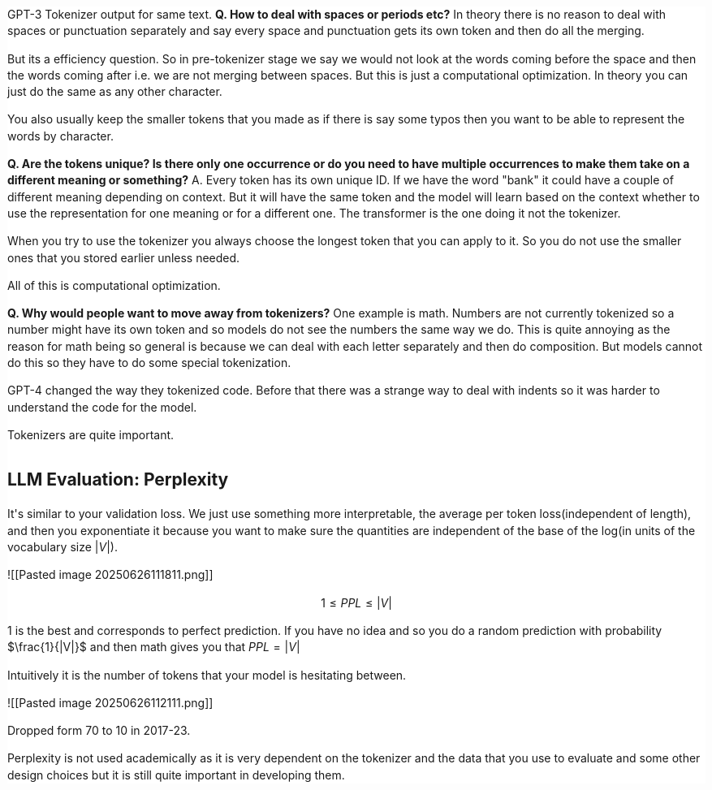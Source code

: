 GPT-3 Tokenizer output for same text.
**Q. How to deal with spaces or periods etc?**
In theory there is no reason to deal with spaces or punctuation separately and say every space and punctuation gets its own token and then do all the merging.

But its a efficiency question. So in pre-tokenizer stage we say we would not look at the words coming before the space and then the words coming after i.e. we are not merging between spaces. But this is just a computational optimization. In theory you can just do the same as any other character.

You also usually keep the smaller tokens that you made as if there is say some typos then you want to be able to represent the words by character.

**Q. Are the tokens unique? Is there only one occurrence or do you need to have multiple occurrences to make them take on a different meaning or something?** 
A. Every token has its own unique ID. If we have the word "bank" it could have a couple of different meaning depending on context. But it will have the same token and the model will learn based on the context whether to use the representation for one meaning or for a different one. The transformer is the one doing it not the tokenizer.

When you try to use the tokenizer you always choose the longest token that you can apply to it. So you do not use the smaller ones that you stored earlier unless needed.

All of this is computational optimization.

**Q. Why would people want to move away from tokenizers?**
One example is math. Numbers are not currently tokenized so a number might have its own token and so models do not see the numbers the same way we do. This is quite annoying as the reason for math being so general is because we can deal with each letter separately and then do composition. But models cannot do this so they have to do some special tokenization.


GPT-4 changed the way they tokenized code. Before that there was a strange way to deal with indents so it was harder to understand the code for the model.

Tokenizers are quite important.

## LLM Evaluation: Perplexity
It's similar to your validation loss. We just use something more interpretable, the average per token loss(independent of length), and then you exponentiate it because you want to make sure the quantities are independent of the base of the log(in units of the vocabulary size $|V|$).

![[Pasted image 20250626111811.png]]


$$1\leq PPL\leq|V|$$

1 is the best  and corresponds to perfect prediction. If you  have no idea and so you do a random prediction with probability $\frac{1}{|V|}$ and then math gives you that $PPL=|V|$

Intuitively it is the number of tokens that your model is hesitating between.

![[Pasted image 20250626112111.png]]


Dropped form 70 to 10 in 2017-23.

Perplexity is not used academically as it is very dependent on the tokenizer and the data that you use to evaluate and some other design choices but it is still quite important in developing them.
